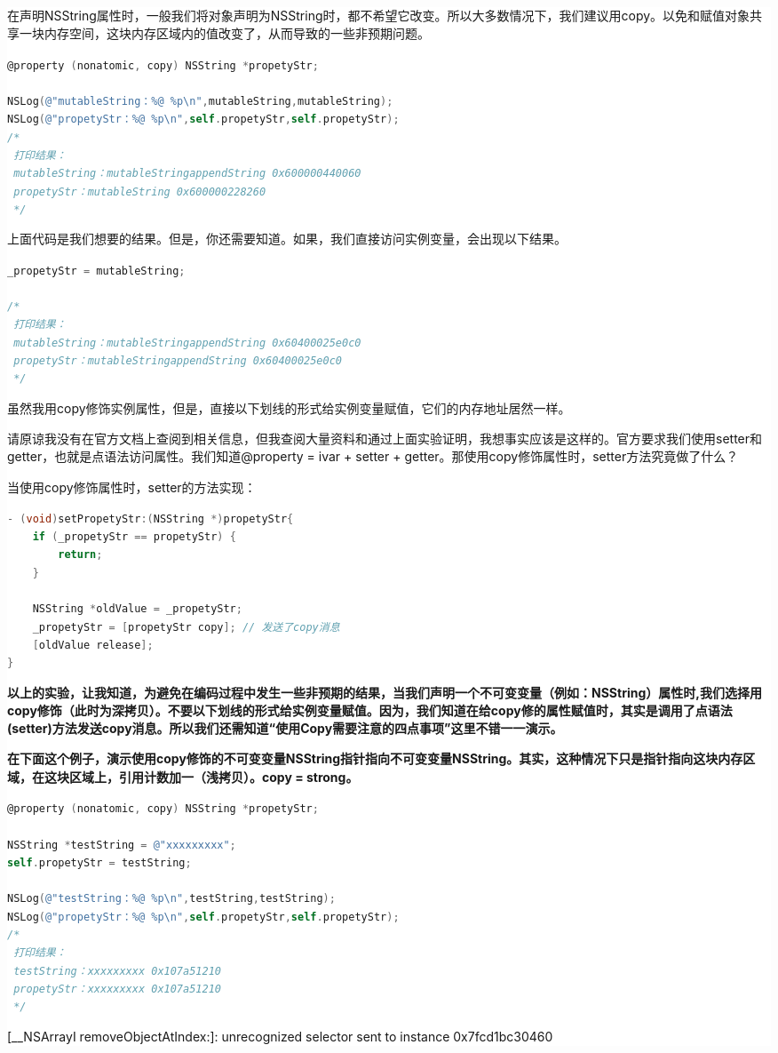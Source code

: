 在声明NSString属性时，一般我们将对象声明为NSString时，都不希望它改变。所以大多数情况下，我们建议用copy。以免和赋值对象共享一块内存空间，这块内存区域内的值改变了，从而导致的一些非预期问题。

```Objective-C
@property (nonatomic, copy) NSString *propetyStr;

NSLog(@"mutableString：%@ %p\n",mutableString,mutableString);
NSLog(@"propetyStr：%@ %p\n",self.propetyStr,self.propetyStr);
/*
 打印结果：
 mutableString：mutableStringappendString 0x600000440060
 propetyStr：mutableString 0x600000228260
 */
```

上面代码是我们想要的结果。但是，你还需要知道。如果，我们直接访问实例变量，会出现以下结果。

```Objective-C
_propetyStr = mutableString;

/*
 打印结果：
 mutableString：mutableStringappendString 0x60400025e0c0
 propetyStr：mutableStringappendString 0x60400025e0c0
 */
```
虽然我用copy修饰实例属性，但是，直接以下划线的形式给实例变量赋值，它们的内存地址居然一样。

请原谅我没有在官方文档上查阅到相关信息，但我查阅大量资料和通过上面实验证明，我想事实应该是这样的。官方要求我们使用setter和getter，也就是点语法访问属性。我们知道@property = ivar + setter + getter。那使用copy修饰属性时，setter方法究竟做了什么？

当使用copy修饰属性时，setter的方法实现：
```Objective-C
- (void)setPropetyStr:(NSString *)propetyStr{
    if (_propetyStr == propetyStr) {
        return;
    }

    NSString *oldValue = _propetyStr;
    _propetyStr = [propetyStr copy]; // 发送了copy消息
    [oldValue release];
}
```

**以上的实验，让我知道，为避免在编码过程中发生一些非预期的结果，当我们声明一个不可变变量（例如：NSString）属性时,我们选择用copy修饰（此时为深拷贝）。不要以下划线的形式给实例变量赋值。因为，我们知道在给copy修的属性赋值时，其实是调用了点语法(setter)方法发送copy消息。所以我们还需知道“使用Copy需要注意的四点事项”这里不错一一演示。**

**在下面这个例子，演示使用copy修饰的不可变变量NSString指针指向不可变变量NSString。其实，这种情况下只是指针指向这块内存区域，在这块区域上，引用计数加一（浅拷贝）。copy =  strong。**

```Objective-C
@property (nonatomic, copy) NSString *propetyStr;

NSString *testString = @"xxxxxxxxx";
self.propetyStr = testString;

NSLog(@"testString：%@ %p\n",testString,testString);
NSLog(@"propetyStr：%@ %p\n",self.propetyStr,self.propetyStr);
/*
 打印结果：
 testString：xxxxxxxxx 0x107a51210
 propetyStr：xxxxxxxxx 0x107a51210
 */
```


  [__NSArrayI removeObjectAtIndex:]: unrecognized selector sent to instance 0x7fcd1bc30460